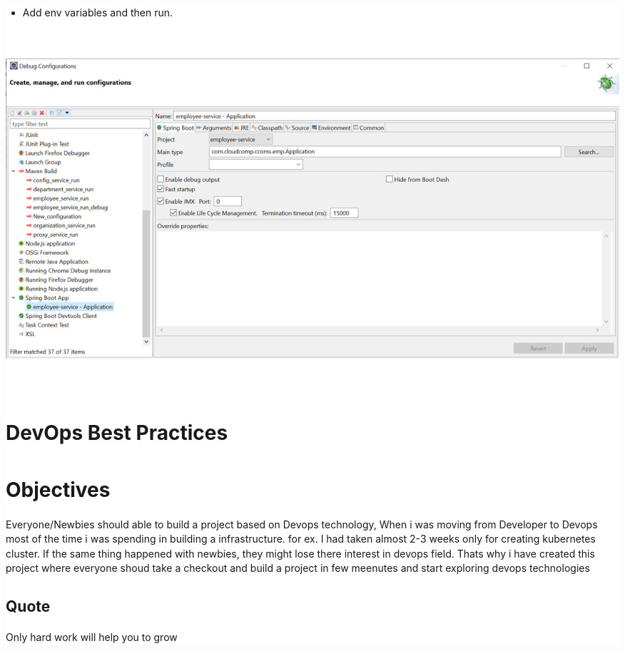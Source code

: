 * Add env variables and then run.
<p align="center"><img width="1000" height="500" src=".images/springboot_debug.PNG"></p>

    
DevOps Best Practices
======================

Objectives
==========

Everyone/Newbies should able to build a project based on Devops technology, When i was moving from Developer to Devops most of the time i was spending in building a infrastructure. for ex. I had taken almost 2-3 weeks only for creating kubernetes cluster.
If the same thing happened with newbies, they might lose there interest in devops field. Thats why i have created this project where everyone shoud take a checkout and build a project in few meenutes and start exploring devops technologies

Quote
-----
Only hard work will help you to grow
